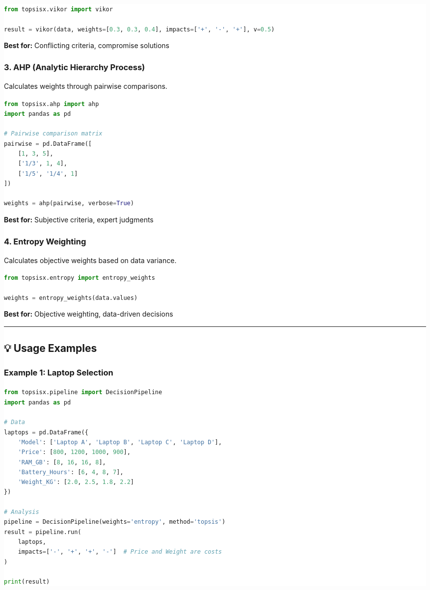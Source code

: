 ```python
from topsisx.vikor import vikor

result = vikor(data, weights=[0.3, 0.3, 0.4], impacts=['+', '-', '+'], v=0.5)
```

**Best for:** Conflicting criteria, compromise solutions

### 3. AHP (Analytic Hierarchy Process)

Calculates weights through pairwise comparisons.

```python
from topsisx.ahp import ahp
import pandas as pd

# Pairwise comparison matrix
pairwise = pd.DataFrame([
    [1, 3, 5],
    ['1/3', 1, 4],
    ['1/5', '1/4', 1]
])

weights = ahp(pairwise, verbose=True)
```

**Best for:** Subjective criteria, expert judgments

### 4. Entropy Weighting

Calculates objective weights based on data variance.

```python
from topsisx.entropy import entropy_weights

weights = entropy_weights(data.values)
```

**Best for:** Objective weighting, data-driven decisions

---

## 💡 Usage Examples

### Example 1: Laptop Selection

```python
from topsisx.pipeline import DecisionPipeline
import pandas as pd

# Data
laptops = pd.DataFrame({
    'Model': ['Laptop A', 'Laptop B', 'Laptop C', 'Laptop D'],
    'Price': [800, 1200, 1000, 900],
    'RAM_GB': [8, 16, 16, 8],
    'Battery_Hours': [6, 4, 8, 7],
    'Weight_KG': [2.0, 2.5, 1.8, 2.2]
})

# Analysis
pipeline = DecisionPipeline(weights='entropy', method='topsis')
result = pipeline.run(
    laptops,
    impacts=['-', '+', '+', '-']  # Price and Weight are costs
)

print(result)
```